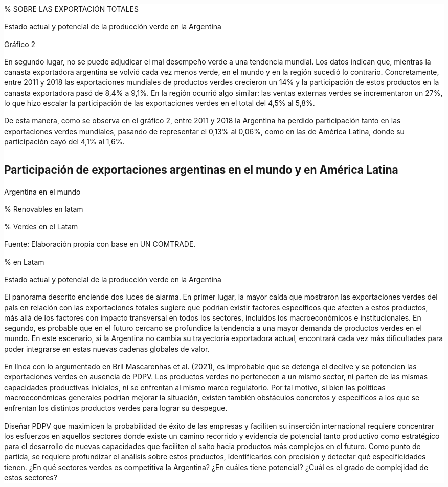 % SOBRE LAS EXPORTACIÓN TOTALES

Estado actual y potencial de la producción verde en la Argentina

Gráfico 2

En segundo lugar, no se puede adjudicar el mal desempeño verde a una tendencia mundial. Los datos indican que, mientras la canasta exportadora argentina se volvió cada vez menos verde, en el mundo y en la región sucedió lo contrario. Concretamente, entre 2011 y 2018 las exportaciones mundiales de productos verdes crecieron un 14% y la participación de estos productos en la canasta exportadora pasó de 8,4% a 9,1%. En la región ocurrió algo similar: las ventas externas verdes se incrementaron un 27%, lo que hizo escalar la participación de las exportaciones verdes en el total del 4,5% al 5,8%.

De esta manera, como se observa en el gráfico 2, entre 2011 y 2018 la Argentina ha perdido participación tanto en las exportaciones verdes mundiales, pasando de representar el 0,13% al 0,06%, como en las de América Latina, donde su participación cayó del 4,1% al 1,6%.

## Participación de exportaciones argentinas en el mundo y en América Latina

Argentina en el mundo





% Renovables en latam

% Verdes en el Latam

Fuente: Elaboración propia con base en UN COMTRADE.

% en Latam

Estado actual y potencial de la producción verde en la Argentina

El panorama descrito enciende dos luces de alarma. En primer lugar, la mayor caída que mostraron las exportaciones verdes del país en relación con las exportaciones totales sugiere que podrían existir factores específicos que afecten a estos productos, más allá de los factores con impacto transversal en todos los sectores, incluidos los macroeconómicos e institucionales. En segundo, es probable que en el futuro cercano se profundice la tendencia a una mayor demanda de productos verdes en el mundo. En este escenario, si la Argentina no cambia su trayectoria exportadora actual, encontrará cada vez más dificultades para poder integrarse en estas nuevas cadenas globales de valor.

En línea con lo argumentado en Bril Mascarenhas et al. (2021), es improbable que se detenga el declive y se potencien las exportaciones verdes en ausencia de PDPV. Los productos verdes no pertenecen a un mismo sector, ni parten de las mismas capacidades productivas iniciales, ni se enfrentan al mismo marco regulatorio. Por tal motivo, si bien las políticas macroeconómicas generales podrían mejorar la situación, existen también obstáculos concretos y específicos a los que se enfrentan los distintos productos verdes para lograr su despegue.

Diseñar PDPV que maximicen la probabilidad de éxito de las empresas y faciliten su inserción internacional requiere concentrar los esfuerzos en aquellos sectores donde existe un camino recorrido y evidencia de potencial tanto productivo como estratégico para el desarrollo de nuevas capacidades que faciliten el salto hacia productos más complejos en el futuro. Como punto de partida, se requiere profundizar el análisis sobre estos productos, identificarlos con precisión y detectar qué especificidades tienen. ¿En qué sectores verdes es competitiva la Argentina? ¿En cuáles tiene potencial? ¿Cuál es el grado de complejidad de estos sectores?
